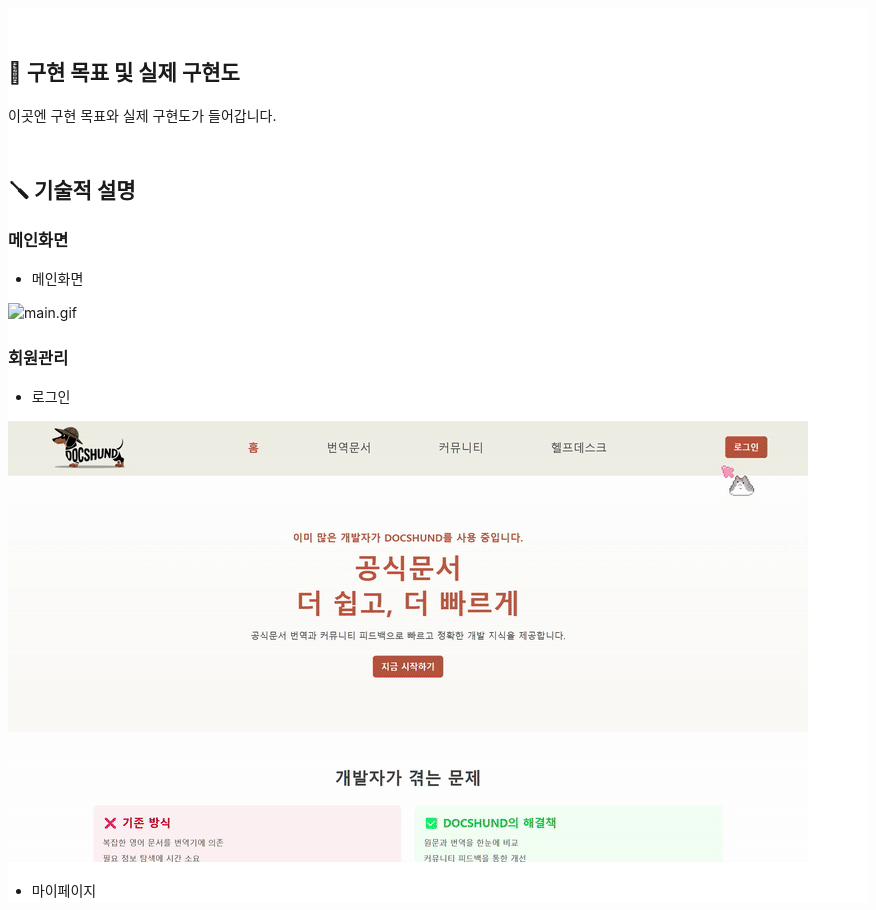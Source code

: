 <br>

## 🔧 구현 목표 및 실제 구현도

<div>
이곳엔 구현 목표와 실제 구현도가 들어갑니다.
</div>

<br>

## 🪛 기술적 설명

### 메인화면

- 메인화면

![main.gif](image/gif/main.gif)

### 회원관리

- 로그인

![login.gif](image/gif/login.gif)

- 마이페이지
